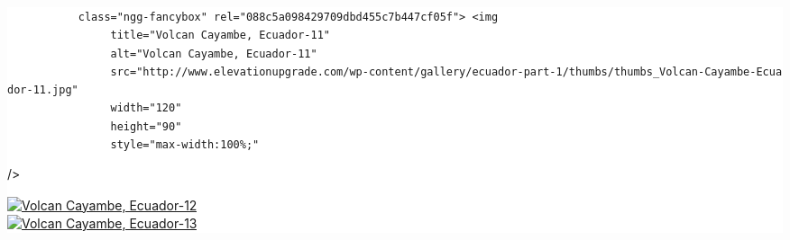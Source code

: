                class="ngg-fancybox" rel="088c5a098429709dbd455c7b447cf05f"> <img
                    title="Volcan Cayambe, Ecuador-11"
                    alt="Volcan Cayambe, Ecuador-11"
                    src="http://www.elevationupgrade.com/wp-content/gallery/ecuador-part-1/thumbs/thumbs_Volcan-Cayambe-Ecuador-11.jpg"
                    width="120"
                    height="90"
                    style="max-width:100%;"
 /> </a>
    </div>
  </div>
  
  <div id="ngg-image-14" class="ngg-gallery-thumbnail-box" >
    <div class="ngg-gallery-thumbnail">
      <a href="http://www.elevationupgrade.com/wp-content/gallery/ecuador-part-1/Volcan-Cayambe-Ecuador-12.jpg"
               title=""
               data-src="http://www.elevationupgrade.com/wp-content/gallery/ecuador-part-1/Volcan-Cayambe-Ecuador-12.jpg"
               data-thumbnail="http://www.elevationupgrade.com/wp-content/gallery/ecuador-part-1/thumbs/thumbs_Volcan-Cayambe-Ecuador-12.jpg"
               data-image-id="1023"
               data-title="Volcan Cayambe, Ecuador-12"
               data-description=""
               data-image-slug="volcan-cayambe-ecuador-12"
               class="ngg-fancybox" rel="088c5a098429709dbd455c7b447cf05f"> <img
                    title="Volcan Cayambe, Ecuador-12"
                    alt="Volcan Cayambe, Ecuador-12"
                    src="http://www.elevationupgrade.com/wp-content/gallery/ecuador-part-1/thumbs/thumbs_Volcan-Cayambe-Ecuador-12.jpg"
                    width="120"
                    height="90"
                    style="max-width:100%;"
 /> </a>
    </div>
  </div>
  
  <div id="ngg-image-15" class="ngg-gallery-thumbnail-box" >
    <div class="ngg-gallery-thumbnail">
      <a href="http://www.elevationupgrade.com/wp-content/gallery/ecuador-part-1/Volcan-Cayambe-Ecuador-13.jpg"
               title=""
               data-src="http://www.elevationupgrade.com/wp-content/gallery/ecuador-part-1/Volcan-Cayambe-Ecuador-13.jpg"
               data-thumbnail="http://www.elevationupgrade.com/wp-content/gallery/ecuador-part-1/thumbs/thumbs_Volcan-Cayambe-Ecuador-13.jpg"
               data-image-id="1024"
               data-title="Volcan Cayambe, Ecuador-13"
               data-description=""
               data-image-slug="volcan-cayambe-ecuador-13"
               class="ngg-fancybox" rel="088c5a098429709dbd455c7b447cf05f"> <img
                    title="Volcan Cayambe, Ecuador-13"
                    alt="Volcan Cayambe, Ecuador-13"
                    src="http://www.elevationupgrade.com/wp-content/gallery/ecuador-part-1/thumbs/thumbs_Volcan-Cayambe-Ecuador-13.jpg"
                    width="120"
                    height="90"
                    style="max-width:100%;"
 /> </a>
    </div>
  </div>
  